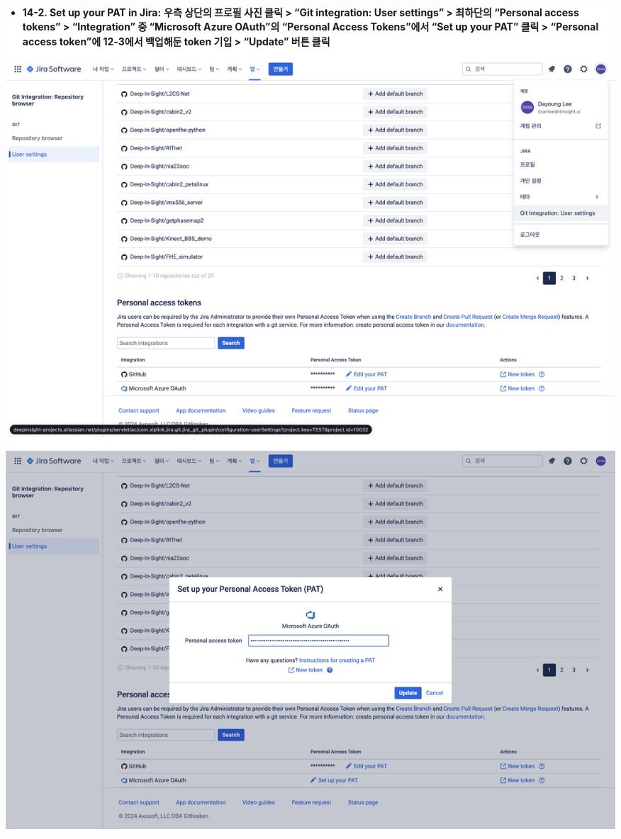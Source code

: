 - **14-2. Set up your PAT in Jira:** **우측 상단의 프로필 사진 클릭 > “Git integration: User settings” > 최하단의 “Personal access tokens” > “Integration” 중 “Microsoft Azure OAuth”의 “Personal Access Tokens”에서 “Set up your PAT” 클릭 > “Personal access token”에 12-3에서 백업해둔 token 기입 > “Update” 버튼 클릭**

![42](/assets/img/2024-07-18-DevOps-[2]:-Jira-101--2.md/42.png)


![43](/assets/img/2024-07-18-DevOps-[2]:-Jira-101--2.md/43.png)
